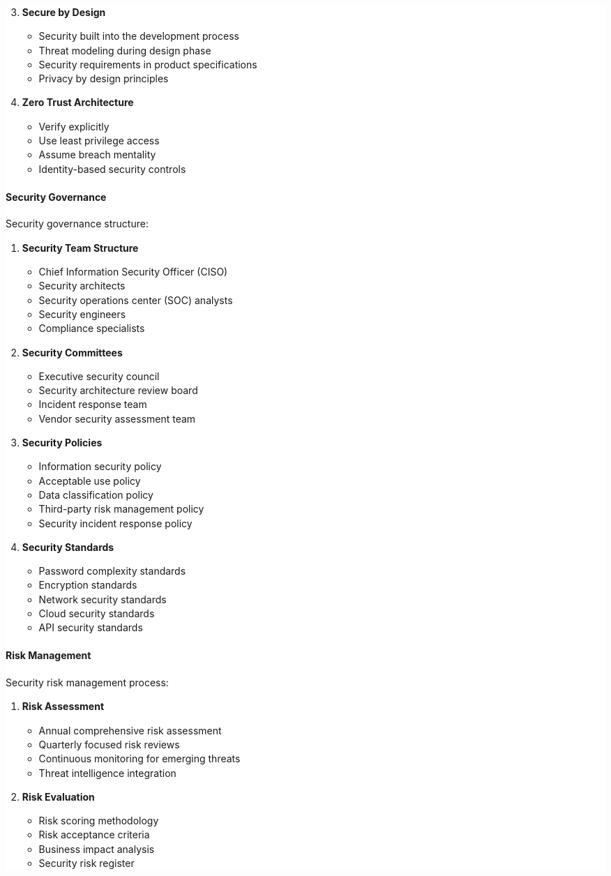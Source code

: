 3. **Secure by Design**
   - Security built into the development process
   - Threat modeling during design phase
   - Security requirements in product specifications
   - Privacy by design principles

4. **Zero Trust Architecture**
   - Verify explicitly
   - Use least privilege access
   - Assume breach mentality
   - Identity-based security controls

#### Security Governance

Security governance structure:

1. **Security Team Structure**
   - Chief Information Security Officer (CISO)
   - Security architects
   - Security operations center (SOC) analysts
   - Security engineers
   - Compliance specialists

2. **Security Committees**
   - Executive security council
   - Security architecture review board
   - Incident response team
   - Vendor security assessment team

3. **Security Policies**
   - Information security policy
   - Acceptable use policy
   - Data classification policy
   - Third-party risk management policy
   - Security incident response policy

4. **Security Standards**
   - Password complexity standards
   - Encryption standards
   - Network security standards
   - Cloud security standards
   - API security standards

#### Risk Management

Security risk management process:

1. **Risk Assessment**
   - Annual comprehensive risk assessment
   - Quarterly focused risk reviews
   - Continuous monitoring for emerging threats
   - Threat intelligence integration

2. **Risk Evaluation**
   - Risk scoring methodology
   - Risk acceptance criteria
   - Business impact analysis
   - Security risk register
